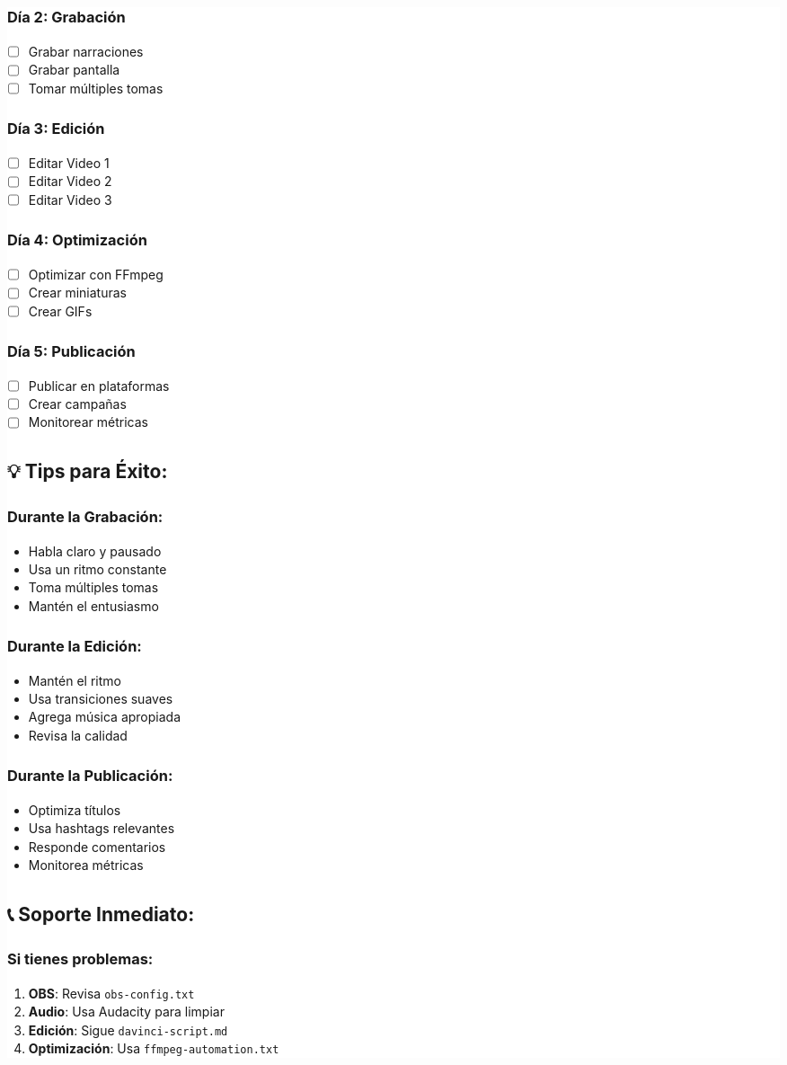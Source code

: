 ### **Día 2: Grabación**
- [ ] Grabar narraciones
- [ ] Grabar pantalla
- [ ] Tomar múltiples tomas

### **Día 3: Edición**
- [ ] Editar Video 1
- [ ] Editar Video 2
- [ ] Editar Video 3

### **Día 4: Optimización**
- [ ] Optimizar con FFmpeg
- [ ] Crear miniaturas
- [ ] Crear GIFs

### **Día 5: Publicación**
- [ ] Publicar en plataformas
- [ ] Crear campañas
- [ ] Monitorear métricas

## 💡 **Tips para Éxito:**

### **Durante la Grabación:**
- Habla claro y pausado
- Usa un ritmo constante
- Toma múltiples tomas
- Mantén el entusiasmo

### **Durante la Edición:**
- Mantén el ritmo
- Usa transiciones suaves
- Agrega música apropiada
- Revisa la calidad

### **Durante la Publicación:**
- Optimiza títulos
- Usa hashtags relevantes
- Responde comentarios
- Monitorea métricas

## 📞 **Soporte Inmediato:**

### **Si tienes problemas:**
1. **OBS**: Revisa `obs-config.txt`
2. **Audio**: Usa Audacity para limpiar
3. **Edición**: Sigue `davinci-script.md`
4. **Optimización**: Usa `ffmpeg-automation.txt`
